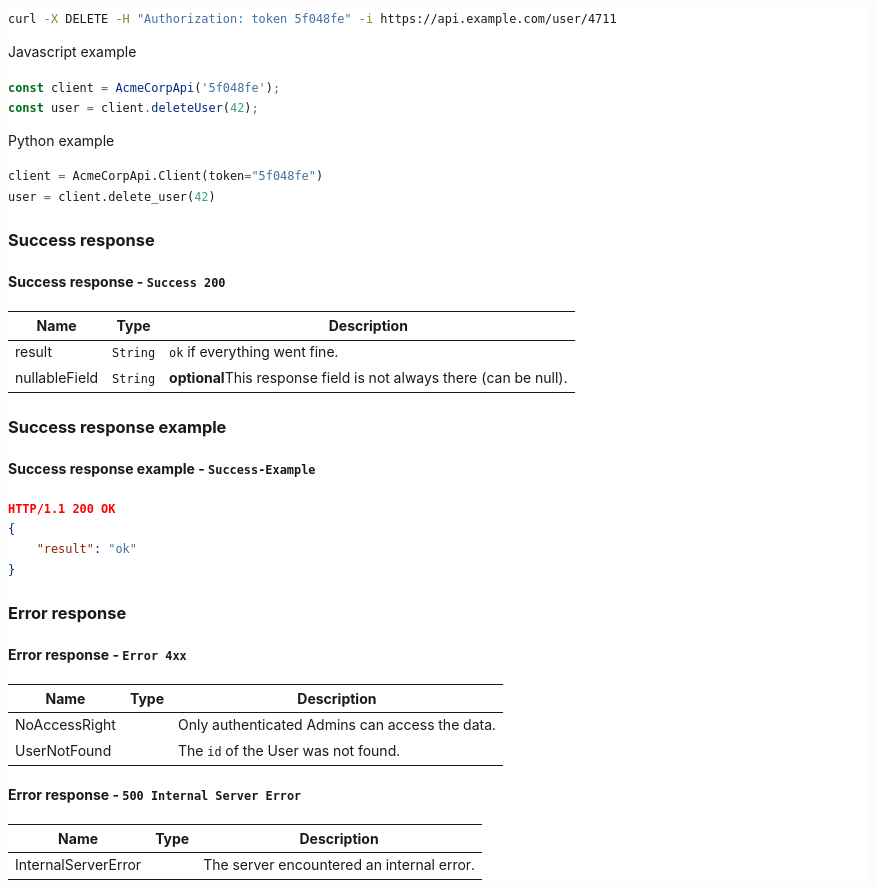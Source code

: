 ```bash
curl -X DELETE -H "Authorization: token 5f048fe" -i https://api.example.com/user/4711
```

Javascript example

```js
const client = AcmeCorpApi('5f048fe');
const user = client.deleteUser(42);
```

Python example

```python
client = AcmeCorpApi.Client(token="5f048fe")
user = client.delete_user(42)
```


### Success response

#### Success response - `Success 200`

| Name     | Type       | Description                           |
|----------|------------|---------------------------------------|
| result | `String` | <code>ok</code> if everything went fine. |
| nullableField | `String` | **optional**This response field is not always there (can be null). |

### Success response example

#### Success response example - `Success-Example`

```json
HTTP/1.1 200 OK
{
    "result": "ok"
}
```

### Error response

#### Error response - `Error 4xx`

| Name     | Type       | Description                           |
|----------|------------|---------------------------------------|
| NoAccessRight |  | Only authenticated Admins can access the data. |
| UserNotFound |  | The <code>id</code> of the User was not found. |

#### Error response - `500 Internal Server Error`

| Name     | Type       | Description                           |
|----------|------------|---------------------------------------|
| InternalServerError |  | The server encountered an internal error. |
